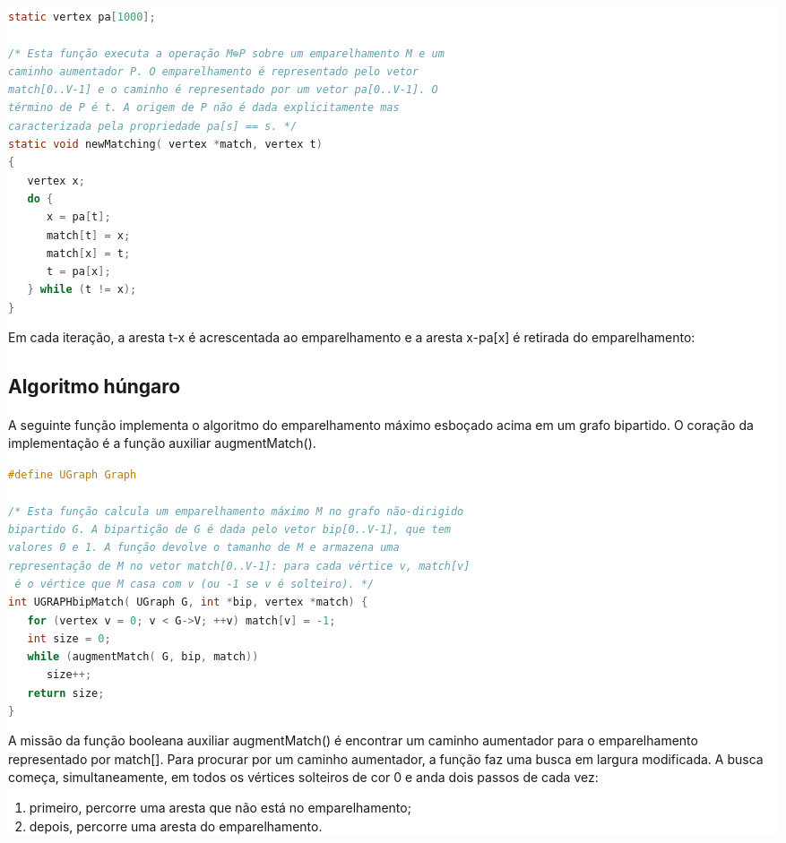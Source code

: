 ```c
static vertex pa[1000];

/* Esta função executa a operação M⊕P sobre um emparelhamento M e um
caminho aumentador P. O emparelhamento é representado pelo vetor
match[0..V-1] e o caminho é representado por um vetor pa[0..V-1]. O
término de P é t. A origem de P não é dada explicitamente mas
caracterizada pela propriedade pa[s] == s. */
static void newMatching( vertex *match, vertex t)
{
   vertex x;
   do {
      x = pa[t];
      match[t] = x;
      match[x] = t;
      t = pa[x];
   } while (t != x);
}
```

Em cada iteração, a aresta t-x é acrescentada ao emparelhamento e a aresta x-pa[x] é retirada do emparelhamento:

## Algoritmo húngaro


A seguinte função implementa o algoritmo do emparelhamento máximo esboçado acima em um grafo bipartido. O coração da implementação é a função auxiliar augmentMatch().

```c
#define UGraph Graph

/* Esta função calcula um emparelhamento máximo M no grafo não-dirigido
bipartido G. A bipartição de G é dada pelo vetor bip[0..V-1], que tem
valores 0 e 1. A função devolve o tamanho de M e armazena uma
representação de M no vetor match[0..V-1]: para cada vértice v, match[v]
 é o vértice que M casa com v (ou -1 se v é solteiro). */
int UGRAPHbipMatch( UGraph G, int *bip, vertex *match) {
   for (vertex v = 0; v < G->V; ++v) match[v] = -1;
   int size = 0;
   while (augmentMatch( G, bip, match))
      size++;
   return size;
}
```

A missão da função booleana auxiliar augmentMatch() é encontrar um caminho aumentador para o emparelhamento representado por match[].  Para procurar por um caminho aumentador, a função faz uma busca em largura modificada. A busca começa, simultaneamente, em todos os vértices solteiros de cor 0 e anda dois passos de cada vez:

1. primeiro, percorre uma aresta que não está no emparelhamento;
2. depois, percorre uma aresta do emparelhamento.
